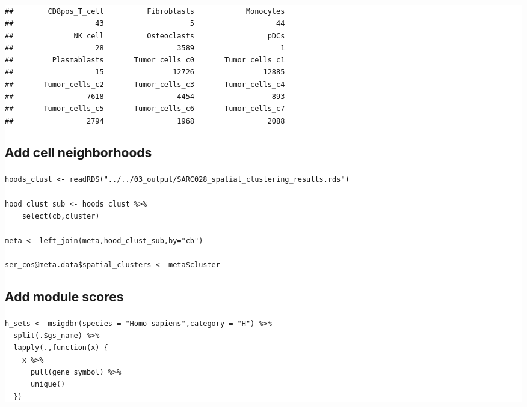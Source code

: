     ##        CD8pos_T_cell          Fibroblasts            Monocytes 
    ##                   43                    5                   44 
    ##              NK_cell          Osteoclasts                 pDCs 
    ##                   28                 3589                    1 
    ##         Plasmablasts       Tumor_cells_c0       Tumor_cells_c1 
    ##                   15                12726                12885 
    ##       Tumor_cells_c2       Tumor_cells_c3       Tumor_cells_c4 
    ##                 7618                 4454                  893 
    ##       Tumor_cells_c5       Tumor_cells_c6       Tumor_cells_c7 
    ##                 2794                 1968                 2088

Add cell neighborhoods
----------------------

    hoods_clust <- readRDS("../../03_output/SARC028_spatial_clustering_results.rds")

    hood_clust_sub <- hoods_clust %>%
        select(cb,cluster)

    meta <- left_join(meta,hood_clust_sub,by="cb")

    ser_cos@meta.data$spatial_clusters <- meta$cluster

Add module scores
-----------------

    h_sets <- msigdbr(species = "Homo sapiens",category = "H") %>%
      split(.$gs_name) %>%
      lapply(.,function(x) {
        x %>%
          pull(gene_symbol) %>%
          unique()
      })
